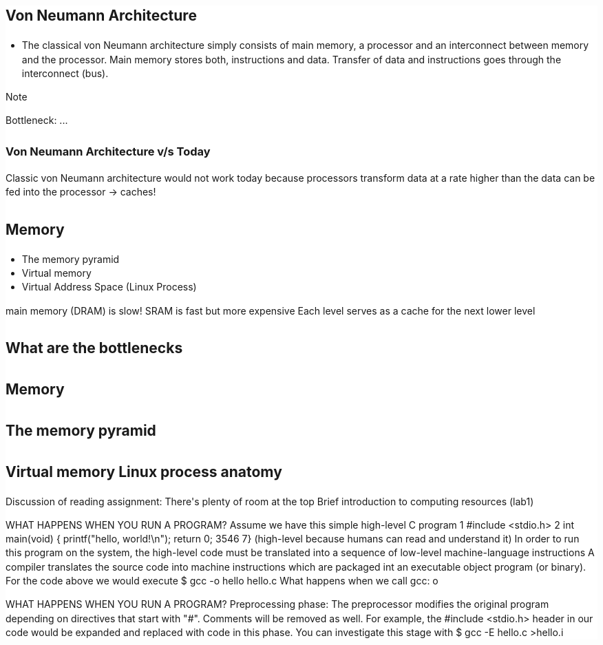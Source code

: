## Von Neumann Architecture
- The classical von Neumann architecture simply consists of main memory, a processor and an interconnect between memory and the processor. Main memory stores both, instructions and data. Transfer of data and instructions goes through the interconnect (bus).
>[!NOTE]
> Bottleneck: ...

### Von Neumann Architecture v/s Today
Classic von Neumann architecture would not work today because processors transform data at a rate higher than the data can be fed into the processor → caches!

## Memory
- The memory pyramid
- Virtual memory
- Virtual Address Space (Linux Process)

main memory (DRAM) is slow! SRAM is fast but more expensive
Each level serves as a cache for the next lower level

## What are the bottlenecks
## Memory
## The memory pyramid
## Virtual memory Linux process anatomy
Discussion of reading assignment: There's plenty of room at the top
Brief introduction to computing resources (lab1)
  


  WHAT HAPPENS WHEN YOU RUN A PROGRAM?
Assume we have this simple high-level C program
   1 #include <stdio.h> 2
   int main(void)
   {
       printf("hello, world!\n");
       return 0;
3546
7}
(high-level because humans can read and understand it)
In order to run this program on the system, the high-level code must be translated into a sequence of low-level machine-language instructions
A compiler translates the source code into machine instructions which are packaged int an executable object program (or binary). For the code above we would execute
$ gcc -o hello hello.c
What happens when we call gcc:
     o

  WHAT HAPPENS WHEN YOU RUN A PROGRAM?
Preprocessing phase:
The preprocessor modifies the original program depending on directives that start with "#". Comments will be removed as well. For example, the
#include <stdio.h> header in our code would be expanded and replaced with code in this phase. You can investigate this stage with
     $ gcc -E hello.c >hello.i
   